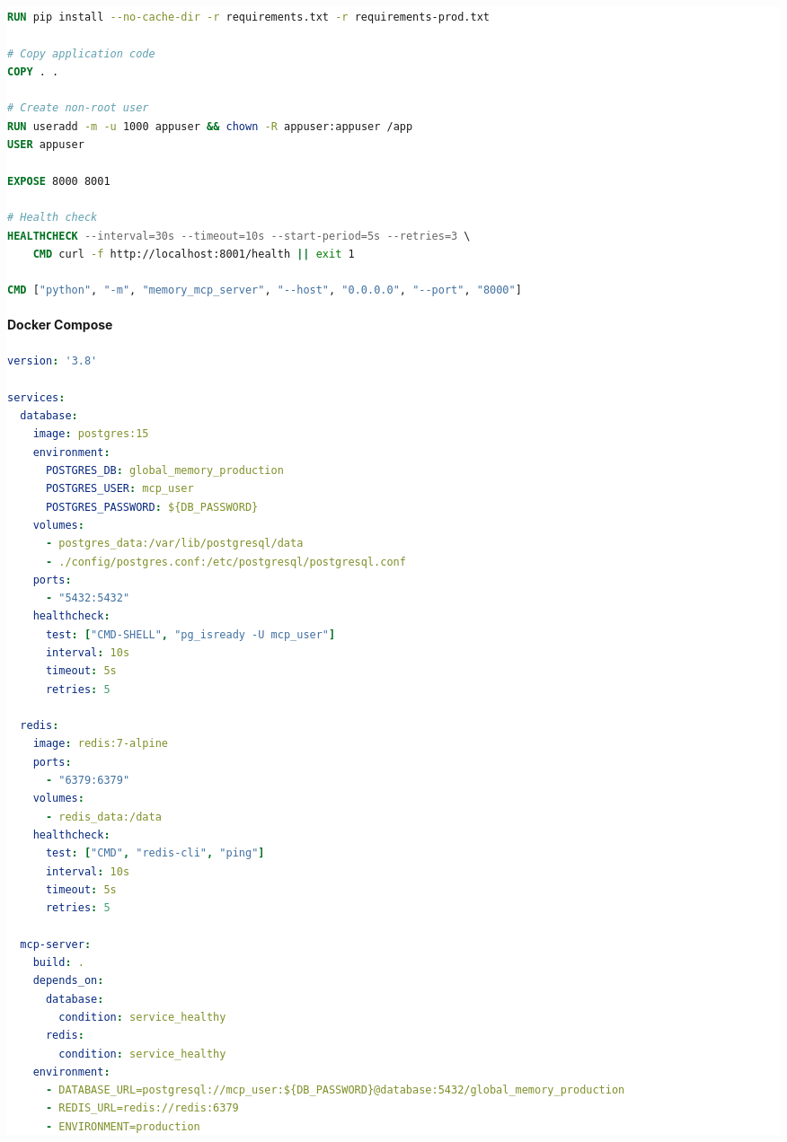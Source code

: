 ```dockerfile
RUN pip install --no-cache-dir -r requirements.txt -r requirements-prod.txt

# Copy application code
COPY . .

# Create non-root user
RUN useradd -m -u 1000 appuser && chown -R appuser:appuser /app
USER appuser

EXPOSE 8000 8001

# Health check
HEALTHCHECK --interval=30s --timeout=10s --start-period=5s --retries=3 \
    CMD curl -f http://localhost:8001/health || exit 1

CMD ["python", "-m", "memory_mcp_server", "--host", "0.0.0.0", "--port", "8000"]
```

#### Docker Compose
```yaml
version: '3.8'

services:
  database:
    image: postgres:15
    environment:
      POSTGRES_DB: global_memory_production
      POSTGRES_USER: mcp_user
      POSTGRES_PASSWORD: ${DB_PASSWORD}
    volumes:
      - postgres_data:/var/lib/postgresql/data
      - ./config/postgres.conf:/etc/postgresql/postgresql.conf
    ports:
      - "5432:5432"
    healthcheck:
      test: ["CMD-SHELL", "pg_isready -U mcp_user"]
      interval: 10s
      timeout: 5s
      retries: 5

  redis:
    image: redis:7-alpine
    ports:
      - "6379:6379"
    volumes:
      - redis_data:/data
    healthcheck:
      test: ["CMD", "redis-cli", "ping"]
      interval: 10s
      timeout: 5s
      retries: 5

  mcp-server:
    build: .
    depends_on:
      database:
        condition: service_healthy
      redis:
        condition: service_healthy
    environment:
      - DATABASE_URL=postgresql://mcp_user:${DB_PASSWORD}@database:5432/global_memory_production
      - REDIS_URL=redis://redis:6379
      - ENVIRONMENT=production
```